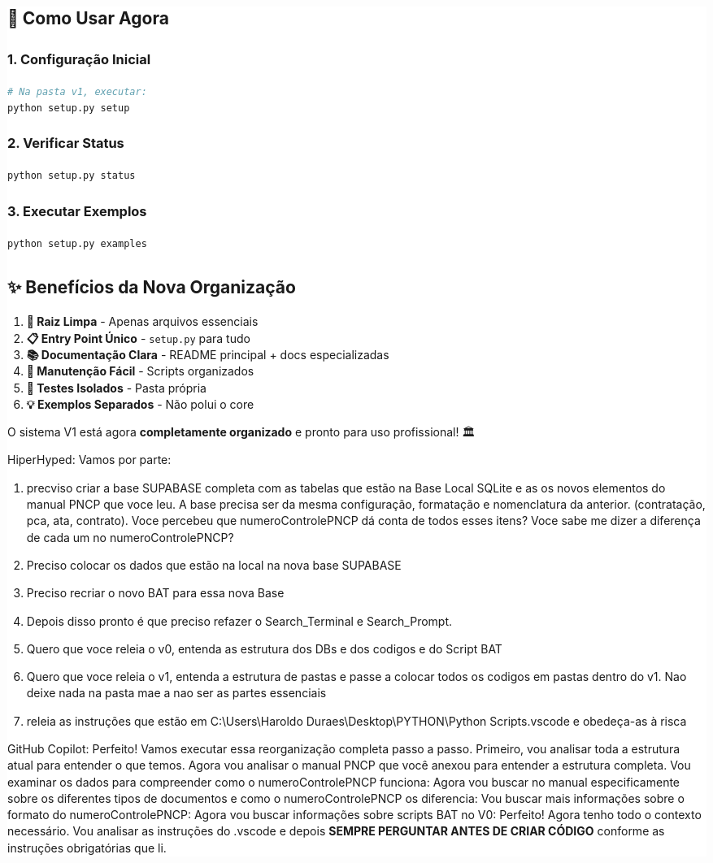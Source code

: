 ## 🚀 **Como Usar Agora**

### **1. Configuração Inicial**
```bash
# Na pasta v1, executar:
python setup.py setup
```

### **2. Verificar Status**
```bash
python setup.py status
```

### **3. Executar Exemplos**
```bash
python setup.py examples
```

## ✨ **Benefícios da Nova Organização**

1. **🧹 Raiz Limpa** - Apenas arquivos essenciais
2. **📋 Entry Point Único** - `setup.py` para tudo
3. **📚 Documentação Clara** - README principal + docs especializadas
4. **🔧 Manutenção Fácil** - Scripts organizados
5. **🧪 Testes Isolados** - Pasta própria
6. **💡 Exemplos Separados** - Não polui o core

O sistema V1 está agora **completamente organizado** e pronto para uso profissional! 🏛️

HiperHyped: Vamos por parte:

1) precviso criar a base SUPABASE completa com as tabelas que estão na Base Local SQLite e as os novos elementos do manual PNCP que voce leu. A base precisa ser da mesma configuração, formatação e nomenclatura da anterior. (contratação, pca, ata, contrato). Voce percebeu que numeroControlePNCP dá conta de todos esses itens? Voce sabe me dizer a diferença de cada um  no numeroControlePNCP?

2) Preciso colocar os dados que estão na local na nova base SUPABASE

3) Preciso recriar o novo BAT para essa nova Base

4) Depois disso pronto é que preciso refazer o Search_Terminal e Search_Prompt.

5) Quero que voce releia o v0, entenda as estrutura dos DBs e dos codigos e do Script BAT

6) Quero que voce releia o v1, entenda a estrutura de pastas e passe a colocar todos os codigos em pastas dentro do v1. Nao deixe nada na pasta mae a nao ser as partes essenciais

7) releia as instruções que estão em C:\Users\Haroldo Duraes\Desktop\PYTHON\Python Scripts\.vscode  e obedeça-as à risca



GitHub Copilot: Perfeito! Vamos executar essa reorganização completa passo a passo. Primeiro, vou analisar toda a estrutura atual para entender o que temos. Agora vou analisar o manual PNCP que você anexou para entender a estrutura completa. Vou examinar os dados para compreender como o numeroControlePNCP funciona: Agora vou buscar no manual especificamente sobre os diferentes tipos de documentos e como o numeroControlePNCP os diferencia: Vou buscar mais informações sobre o formato do numeroControlePNCP: Agora vou buscar informações sobre scripts BAT no V0: Perfeito! Agora tenho todo o contexto necessário. Vou analisar as instruções do .vscode e depois **SEMPRE PERGUNTAR ANTES DE CRIAR CÓDIGO** conforme as instruções obrigatórias que li.
